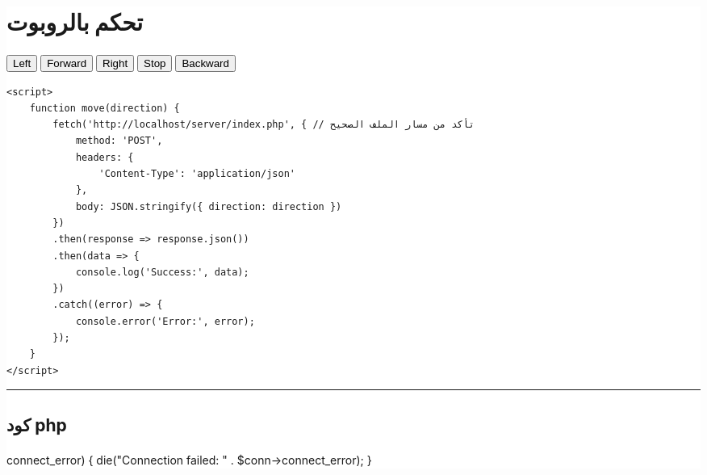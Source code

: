 <body>
    <h1>تحكم بالروبوت</h1>
    <div id="controls">
        <button class="control-button left" onclick="move('left')">Left</button>
        <button class="control-button forward" onclick="move('forward')">Forward</button>
        <button class="control-button right" onclick="move('right')">Right</button>
        <button class="control-button stop" onclick="move('stop')">Stop</button>
        <button class="control-button backward" onclick="move('backward')">Backward</button>
    </div>

    <script>
        function move(direction) {
            fetch('http://localhost/server/index.php', { // تأكد من مسار الملف الصحيح
                method: 'POST',
                headers: {
                    'Content-Type': 'application/json'
                },
                body: JSON.stringify({ direction: direction })
            })
            .then(response => response.json())
            .then(data => {
                console.log('Success:', data);
            })
            .catch((error) => {
                console.error('Error:', error);
            });
        }
    </script>
</body>
</html>


------------------------------------------------------
## كود php 

<?php
header("Access-Control-Allow-Origin: *");
header("Access-Control-Allow-Methods: POST, GET, OPTIONS");
header("Access-Control-Allow-Headers: Content-Type");

// إعداد الاتصال بقاعدة البيانات مع اسم مستخم خاص 
$servername = "localhost";
$username = "LA";
$password = "LA12345678la";
$dbname = "robot1";

// إنشاء الاتصال
$conn = new mysqli($servername, $username, $password, $dbname);

// التحقق من الاتصال
if ($conn->connect_error) {
    die("Connection failed: " . $conn->connect_error);
}
